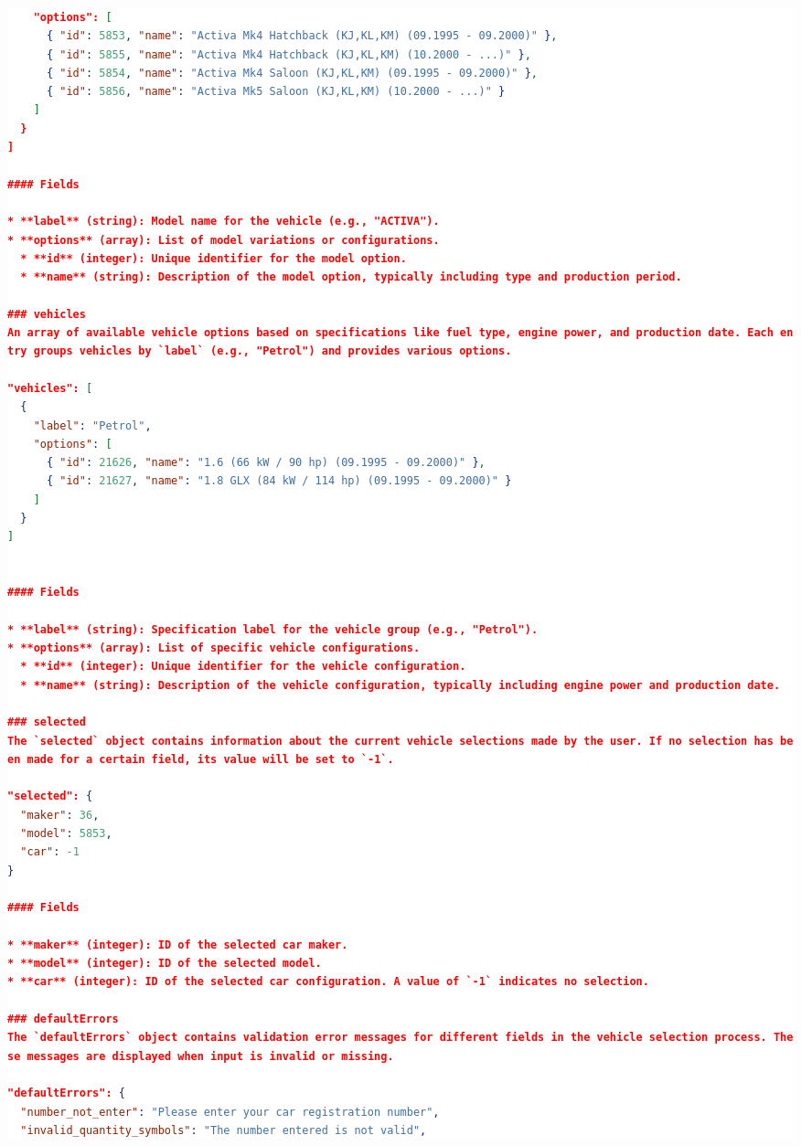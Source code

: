 ```json
    "options": [
      { "id": 5853, "name": "Activa Mk4 Hatchback (KJ,KL,KM) (09.1995 - 09.2000)" },
      { "id": 5855, "name": "Activa Mk4 Hatchback (KJ,KL,KM) (10.2000 - ...)" },
      { "id": 5854, "name": "Activa Mk4 Saloon (KJ,KL,KM) (09.1995 - 09.2000)" },
      { "id": 5856, "name": "Activa Mk5 Saloon (KJ,KL,KM) (10.2000 - ...)" }
    ]
  }
]

#### Fields

* **label** (string): Model name for the vehicle (e.g., "ACTIVA").
* **options** (array): List of model variations or configurations.
  * **id** (integer): Unique identifier for the model option.
  * **name** (string): Description of the model option, typically including type and production period.

### vehicles
An array of available vehicle options based on specifications like fuel type, engine power, and production date. Each entry groups vehicles by `label` (e.g., "Petrol") and provides various options.

"vehicles": [
  {
    "label": "Petrol",
    "options": [
      { "id": 21626, "name": "1.6 (66 kW / 90 hp) (09.1995 - 09.2000)" },
      { "id": 21627, "name": "1.8 GLX (84 kW / 114 hp) (09.1995 - 09.2000)" }
    ]
  }
]


#### Fields

* **label** (string): Specification label for the vehicle group (e.g., "Petrol").
* **options** (array): List of specific vehicle configurations.
  * **id** (integer): Unique identifier for the vehicle configuration.
  * **name** (string): Description of the vehicle configuration, typically including engine power and production date.

### selected
The `selected` object contains information about the current vehicle selections made by the user. If no selection has been made for a certain field, its value will be set to `-1`.

"selected": {
  "maker": 36,
  "model": 5853,
  "car": -1
}

#### Fields

* **maker** (integer): ID of the selected car maker.
* **model** (integer): ID of the selected model.
* **car** (integer): ID of the selected car configuration. A value of `-1` indicates no selection.

### defaultErrors
The `defaultErrors` object contains validation error messages for different fields in the vehicle selection process. These messages are displayed when input is invalid or missing.

"defaultErrors": {
  "number_not_enter": "Please enter your car registration number",
  "invalid_quantity_symbols": "The number entered is not valid",
```